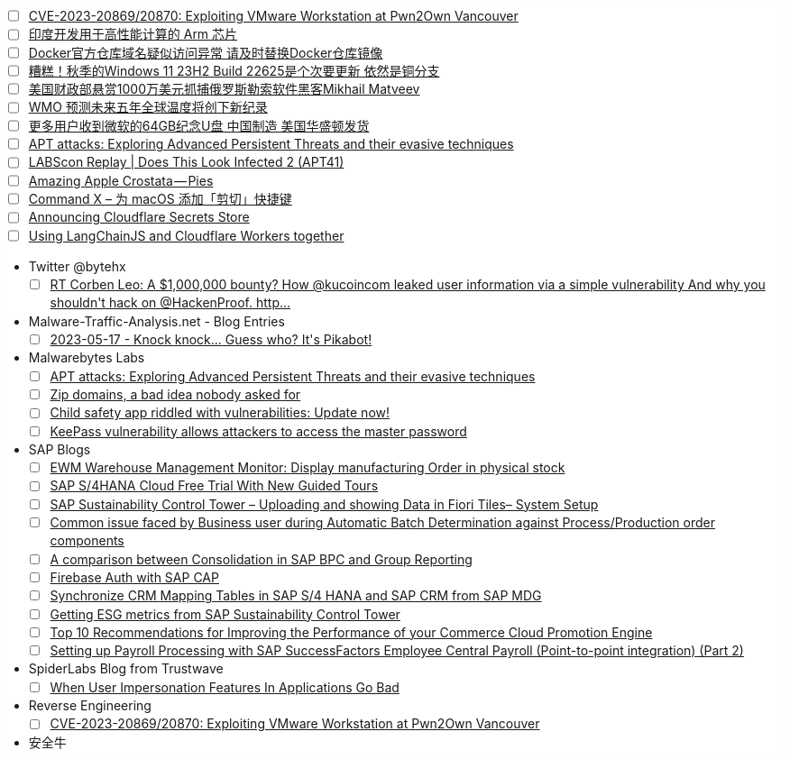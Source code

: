   - [ ] [CVE-2023-20869/20870: Exploiting VMware Workstation at Pwn2Own Vancouver](https://buaq.net/go-164041.html)
  - [ ] [印度开发用于高性能计算的 Arm 芯片](https://buaq.net/go-164129.html)
  - [ ] [Docker官方仓库域名疑似访问异常 请及时替换Docker仓库镜像](https://buaq.net/go-163985.html)
  - [ ] [糟糕！秋季的Windows 11 23H2 Build 22625是个次要更新 依然是铜分支](https://buaq.net/go-163986.html)
  - [ ] [美国财政部悬赏1000万美元抓捕俄罗斯勒索软件黑客Mikhail Matveev](https://buaq.net/go-163987.html)
  - [ ] [WMO 预测未来五年全球温度将创下新纪录](https://buaq.net/go-164044.html)
  - [ ] [更多用户收到微软的64GB纪念U盘 中国制造 美国华盛顿发货](https://buaq.net/go-163988.html)
  - [ ] [APT attacks: Exploring Advanced Persistent Threats and their evasive techniques](https://buaq.net/go-164278.html)
  - [ ] [LABScon Replay | Does This Look Infected 2 (APT41)](https://buaq.net/go-163976.html)
  - [ ] [Amazing Apple Crostata — Pies](https://buaq.net/go-163977.html)
  - [ ] [Command X – 为 macOS 添加「剪切」快捷键](https://buaq.net/go-163974.html)
  - [ ] [Announcing Cloudflare Secrets Store](https://buaq.net/go-163978.html)
  - [ ] [Using LangChainJS and Cloudflare Workers together](https://buaq.net/go-163979.html)
- Twitter @bytehx
  - [ ] [RT Corben Leo: A $1,000,000 bounty? How @kucoincom leaked user information via a simple vulnerability And why you shouldn't hack on @HackenProof. http...](https://twitter.com/hacker_/status/1659206677365915654)
- Malware-Traffic-Analysis.net - Blog Entries
  - [ ] [2023-05-17 - Knock knock... Guess who? It's Pikabot!](https://www.malware-traffic-analysis.net/2023/05/17/index.html)
- Malwarebytes Labs
  - [ ] [APT attacks: Exploring Advanced Persistent Threats and their evasive techniques](https://www.malwarebytes.com/blog/business/2023/05/apt-attacks-exploring-advanced-persistent-threats-and-their-evasive-techniques)
  - [ ] [Zip domains, a bad idea nobody asked for](https://www.malwarebytes.com/blog/news/2023/05/zip-domains)
  - [ ] [Child safety app riddled with vulnerabilities: Update now!](https://www.malwarebytes.com/blog/news/2023/05/child-safety-app-riddled-with-vulnerabilities-update-now)
  - [ ] [KeePass vulnerability allows attackers to access the master password](https://www.malwarebytes.com/blog/news/2023/05/keepass-vulnerability-allows-attackers-to-access-the-master-password)
- SAP Blogs
  - [ ] [EWM Warehouse Management Monitor: Display manufacturing Order in physical stock](https://blogs.sap.com/2023/05/18/ewm-warehouse-management-monitor-display-manufacturing-order-in-physical-stock/)
  - [ ] [SAP S/4HANA Cloud Free Trial With New Guided Tours](https://blogs.sap.com/2023/05/18/sap-s-4hana-cloud-free-trial-with-new-guided-tours/)
  - [ ] [SAP Sustainability Control Tower – Uploading and showing Data in Fiori Tiles– System Setup](https://blogs.sap.com/2023/05/18/sap-sustainability-control-tower-uploading-and-showing-data-in-fiori-tiles-system-setup/)
  - [ ] [Common issue faced by Business user during Automatic Batch Determination against Process/Production order components](https://blogs.sap.com/2023/05/18/common-issue-faced-by-business-user-during-automatic-batch-determination-against-process-production-order-components/)
  - [ ] [A comparison between Consolidation in SAP BPC and Group Reporting](https://blogs.sap.com/2023/05/18/a-comparison-between-consolidation-in-sap-bpc-and-group-reporting/)
  - [ ] [Firebase Auth with SAP CAP](https://blogs.sap.com/2023/05/18/firebase-auth-with-sap-cap/)
  - [ ] [Synchronize CRM Mapping Tables in SAP S/4 HANA and SAP CRM from SAP MDG](https://blogs.sap.com/2023/05/18/synchronize-crm-mapping-tables-in-sap-s-4-hana-and-sap-crm-from-sap-mdg/)
  - [ ] [Getting ESG metrics from SAP Sustainability Control Tower](https://blogs.sap.com/2023/05/18/getting-esg-metrics-from-sap-sustainability-control-tower/)
  - [ ] [Top 10 Recommendations for Improving the Performance of your Commerce Cloud Promotion Engine](https://blogs.sap.com/2023/05/18/top-10-recommendations-for-improving-the-performance-of-your-commerce-cloud-promotion-engine/)
  - [ ] [Setting up Payroll Processing with SAP SuccessFactors Employee Central Payroll (Point-to-point integration) (Part 2)](https://blogs.sap.com/2023/05/18/setting-up-payroll-processing-with-sap-successfactors-employee-central-payroll-point-to-point-integration-part-2/)
- SpiderLabs Blog from Trustwave
  - [ ] [When User Impersonation Features In Applications Go Bad](https://www.trustwave.com/en-us/resources/blogs/spiderlabs-blog/when-user-impersonation-features-in-applications-go-bad/)
- Reverse Engineering
  - [ ] [CVE-2023-20869/20870: Exploiting VMware Workstation at Pwn2Own Vancouver](https://www.reddit.com/r/ReverseEngineering/comments/13l2tsf/cve20232086920870_exploiting_vmware_workstation/)
- 安全牛